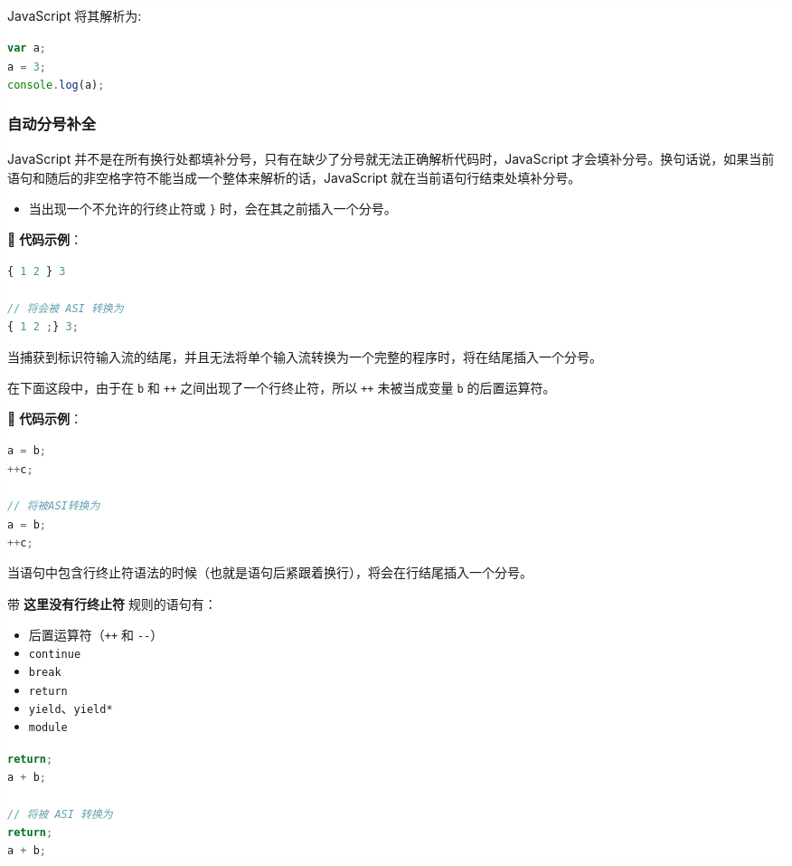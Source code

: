 JavaScript 将其解析为:

```js
var a;
a = 3;
console.log(a);
```

### 自动分号补全

JavaScript 并不是在所有换行处都填补分号，只有在缺少了分号就无法正确解析代码时，JavaScript 才会填补分号。换句话说，如果当前语句和随后的非空格字符不能当成一个整体来解析的话，JavaScript 就在当前语句行结束处填补分号。

- 当出现一个不允许的行终止符或 `}` 时，会在其之前插入一个分号。

🌰 **代码示例**：

```js
{ 1 2 } 3

// 将会被 ASI 转换为
{ 1 2 ;} 3;
```

当捕获到标识符输入流的结尾，并且无法将单个输入流转换为一个完整的程序时，将在结尾插入一个分号。

在下面这段中，由于在 `b` 和 `++` 之间出现了一个行终止符，所以 `++` 未被当成变量 `b` 的后置运算符。

🌰 **代码示例**：

```js
a = b;
++c;

// 将被ASI转换为
a = b;
++c;
```

当语句中包含行终止符语法的时候（也就是语句后紧跟着换行），将会在行结尾插入一个分号。

带 **这里没有行终止符** 规则的语句有：

- 后置运算符（`++` 和 `--`）
- `continue`
- `break`
- `return`
- `yield`、`yield*`
- `module`

```js
return;
a + b;

// 将被 ASI 转换为
return;
a + b;
```
